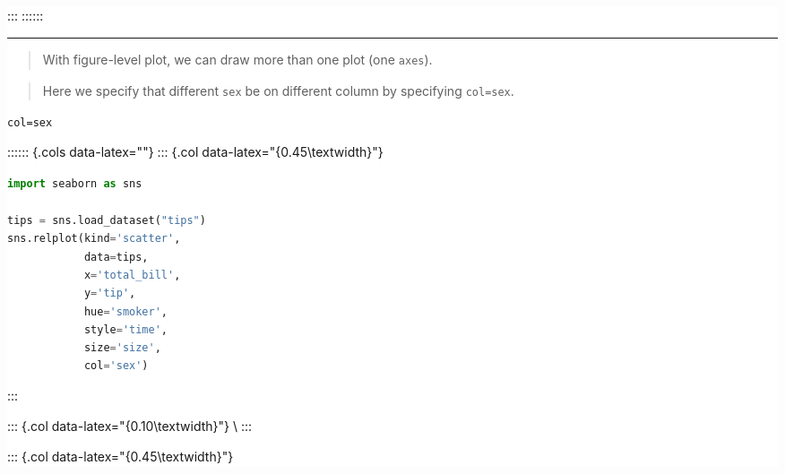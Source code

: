 :::
::::::

***

> With figure-level plot, we can draw more than one plot (one `axes`).

> Here we specify that different `sex` be on different column by specifying `col=sex`.

`col=sex`

:::::: {.cols data-latex=""}
::: {.col data-latex="{0.45\textwidth}"}

```python
import seaborn as sns

tips = sns.load_dataset("tips")
sns.relplot(kind='scatter',
            data=tips,
            x='total_bill', 
            y='tip', 
            hue='smoker', 
            style='time', 
            size='size',
            col='sex')
```
:::

::: {.col data-latex="{0.10\textwidth}"}
\ 
:::

::: {.col data-latex="{0.45\textwidth}"}